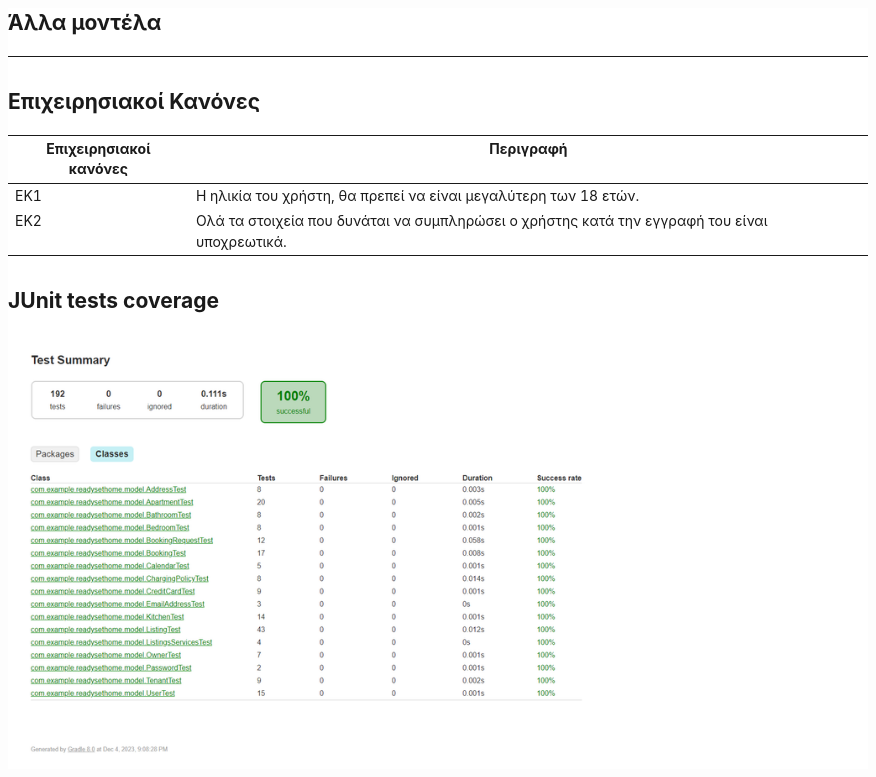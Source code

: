 ## Άλλα μοντέλα
------------

## Επιχειρησιακοί Κανόνες
| Επιχειρησιακοί κανόνες | Περιγραφή |
|---------------|----------|
| ΕΚ1           |Η ηλικία του χρήστη, θα πρεπεί να είναι μεγαλύτερη των 18 ετών.|
| ΕΚ2           |Ολά τα στοιχεία που δυνάται να συμπληρώσει ο χρήστης κατά την εγγραφή του είναι υποχρεωτικά.|

## JUnit tests coverage

![Junit tests coverage](uml/requirements/coverage_report.png)

